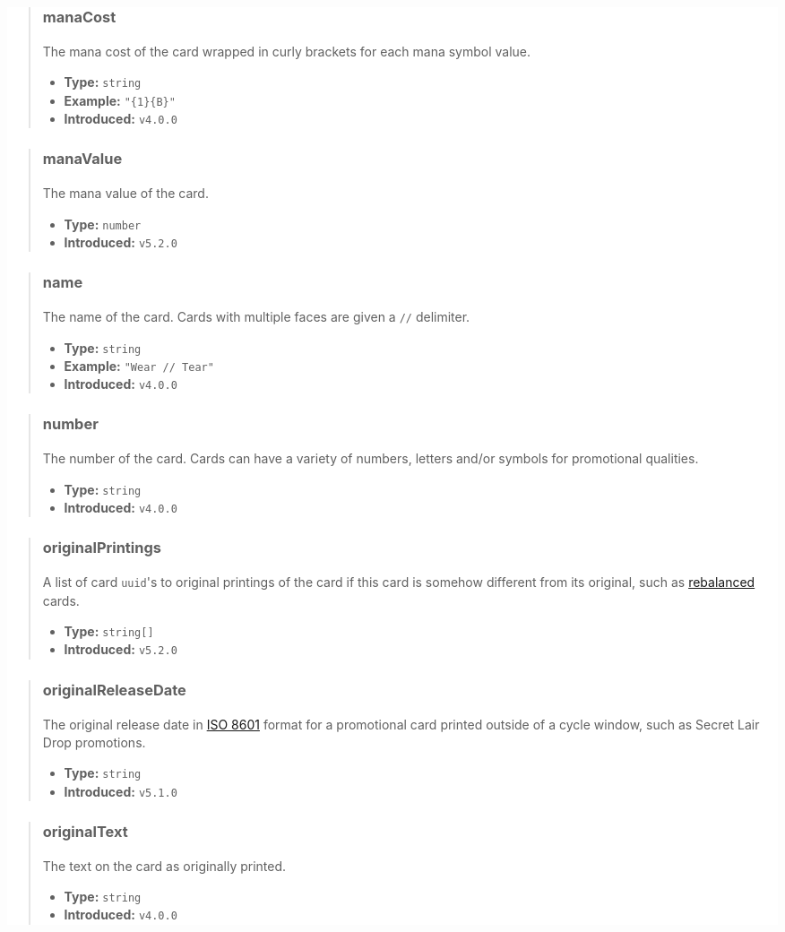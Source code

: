> ### manaCost <DocBadge type="warning" text="optional" />
>
> The mana cost of the card wrapped in curly brackets for each mana symbol value.
>
> - **Type:** `string`
> - **Example:** `"{1}{B}"`
> - **Introduced:** `v4.0.0`

> ### manaValue
>
> The mana value of the card.
>
> - **Type:** `number`
> - **Introduced:** `v5.2.0`

> ### name
>
> The name of the card. Cards with multiple faces are given a `//` delimiter.
>
> - **Type:** `string`
> - **Example:** `"Wear // Tear"`
> - **Introduced:** `v4.0.0`

> ### number
>
> The number of the card. Cards can have a variety of numbers, letters and/or symbols for promotional qualities.
>
> - **Type:** `string`
> - **Introduced:** `v4.0.0`

> ### originalPrintings <DocBadge type="warning" text="optional" />
>
> A list of card `uuid`'s to original printings of the card if this card is somehow different from its original, such as [rebalanced](https://magic.wizards.com/en/articles/archive/magic-digital/alchemy-rebalancing-philosophy-2021-12-02) cards.
>
> - **Type:** `string[]`
> - **Introduced:** `v5.2.0`

> ### originalReleaseDate <DocBadge type="warning" text="optional" />
>
> The original release date in [ISO 8601](https://www.iso.org/iso-8601-date-and-time-format.html) format for a promotional card printed outside of a cycle window, such as Secret Lair Drop promotions.
>
> - **Type:** `string`
> - **Introduced:** `v5.1.0`

> ### originalText <DocBadge type="warning" text="optional" />
>
> The text on the card as originally printed.
>
> - **Type:** `string`
> - **Introduced:** `v4.0.0`
